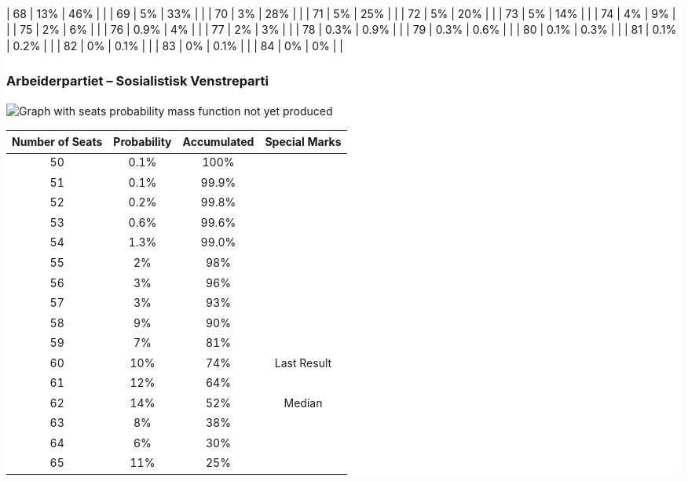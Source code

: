 | 68 | 13% | 46% |  |
| 69 | 5% | 33% |  |
| 70 | 3% | 28% |  |
| 71 | 5% | 25% |  |
| 72 | 5% | 20% |  |
| 73 | 5% | 14% |  |
| 74 | 4% | 9% |  |
| 75 | 2% | 6% |  |
| 76 | 0.9% | 4% |  |
| 77 | 2% | 3% |  |
| 78 | 0.3% | 0.9% |  |
| 79 | 0.3% | 0.6% |  |
| 80 | 0.1% | 0.3% |  |
| 81 | 0.1% | 0.2% |  |
| 82 | 0% | 0.1% |  |
| 83 | 0% | 0.1% |  |
| 84 | 0% | 0% |  |

### Arbeiderpartiet – Sosialistisk Venstreparti

![Graph with seats probability mass function not yet produced](2018-10-28-Norstat-coalitions-seats-pmf-ap–sv.png "Seats Probability Mass Function")

| Number of Seats | Probability | Accumulated | Special Marks |
|:---------------:|:-----------:|:-----------:|:-------------:|
| 50 | 0.1% | 100% |  |
| 51 | 0.1% | 99.9% |  |
| 52 | 0.2% | 99.8% |  |
| 53 | 0.6% | 99.6% |  |
| 54 | 1.3% | 99.0% |  |
| 55 | 2% | 98% |  |
| 56 | 3% | 96% |  |
| 57 | 3% | 93% |  |
| 58 | 9% | 90% |  |
| 59 | 7% | 81% |  |
| 60 | 10% | 74% | Last Result |
| 61 | 12% | 64% |  |
| 62 | 14% | 52% | Median |
| 63 | 8% | 38% |  |
| 64 | 6% | 30% |  |
| 65 | 11% | 25% |  |